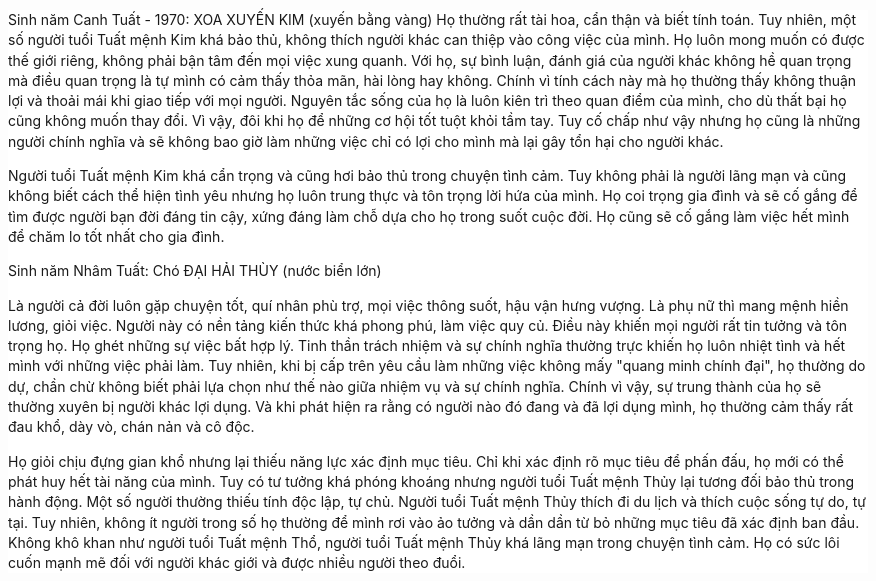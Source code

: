 Sinh năm Canh Tuất - 1970: XOA XUYẾN KIM (xuyến bằng vàng) 
Họ thường rất tài hoa, cẩn thận và biết tính toán. Tuy nhiên, một số người tuổi Tuất mệnh Kim khá bảo thủ, không thích người khác can thiệp vào công việc của mình. Họ luôn mong muốn có được thế giới riêng, không phải bận tâm đến mọi việc xung quanh. Với họ, sự bình luận, đánh giá của người khác không hề quan trọng mà điều quan trọng là tự mình có cảm thấy thỏa mãn, hài lòng hay không. Chính vì tính cách này mà họ thường thấy không thuận lợi và thoải mái khi giao tiếp với mọi người. Nguyên tắc sống của họ là luôn kiên trì theo quan điểm của mình, cho dù thất bại họ cũng không muốn thay đổi. Vì vậy, đôi khi họ để những cơ hội tốt tuột khỏi tầm tay. Tuy cố chấp như vậy nhưng họ cũng là những người chính nghĩa và sẽ không bao giờ làm những việc chỉ có lợi cho mình mà lại gây tổn hại cho người khác.

Người tuổi Tuất mệnh Kim khá cẩn trọng và cũng hơi bảo thủ trong chuyện tình cảm. Tuy không phải là người lãng mạn và cũng không biết cách thể hiện tình yêu nhưng họ luôn trung thực và tôn trọng lời hứa của mình. Họ coi trọng gia đình và sẽ cố gắng để tìm được người bạn đời đáng tin cậy, xứng đáng làm chỗ dựa cho họ trong suốt cuộc đời. Họ cũng sẽ cố gắng làm việc hết mình để chăm lo tốt nhất cho gia đình.

Sinh năm Nhâm Tuất: Chó ĐẠI HẢI THÙY (nước biển lớn)

Là người cả đời luôn gặp chuyện tốt, quí nhân phù trợ, mọi việc thông suốt, hậu vận hưng vượng. Là phụ nữ thì mang mệnh hiền lương, giỏi việc. Người này có nền tảng kiến thức khá phong phú, làm việc quy củ. Điều này khiến mọi người rất tin tưởng và tôn trọng họ. Họ ghét những sự việc bất hợp lý. Tinh thần trách nhiệm và sự chính nghĩa thường trực khiến họ luôn nhiệt tình và hết mình với những việc phải làm. Tuy nhiên, khi bị cấp trên yêu cầu làm những việc không mấy "quang minh chính đại", họ thường do dự, chần chừ không biết phải lựa chọn như thế nào giữa nhiệm vụ và sự chính nghĩa. Chính vì vậy, sự trung thành của họ sẽ thường xuyên bị người khác lợi dụng. Và khi phát hiện ra rằng có người nào đó đang và đã lợi dụng mình, họ thường cảm thấy rất đau khổ, dày vò, chán nản và cô độc.

Họ giỏi chịu đựng gian khổ nhưng lại thiếu năng lực xác định mục tiêu. Chỉ khi xác định rõ mục tiêu để phấn đấu, họ mới có thể phát huy hết tài năng của mình. Tuy có tư tưởng khá phóng khoáng nhưng người tuổi Tuất mệnh Thủy lại tương đối bảo thủ trong hành động. Một số người thường thiếu tính độc lập, tự chủ. Người tuổi Tuất mệnh Thủy thích đi du lịch và thích cuộc sống tự do, tự tại. Tuy nhiên, không ít người trong số họ thường để mình rơi vào ảo tưởng và dần dần từ bỏ những mục tiêu đã xác định ban đầu. Không khô khan như người tuổi Tuất mệnh Thổ, người tuổi Tuất mệnh Thủy khá lãng mạn trong chuyện tình cảm. Họ có sức lôi cuốn mạnh mẽ đối với người khác giới và được nhiều người theo đuổi.